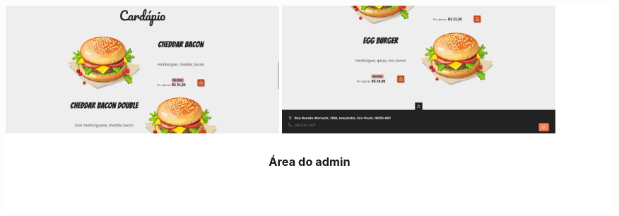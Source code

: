   <img width="45%" src="./.github-assets/menu-0.png" alt="Primeira parte do cardápio do site" />
  <img width="45%" src="./.github-assets/menu-1.png" alt="Segunda parte do cardápio do site" />
</div>

<br />

<h3 align="center">Área do admin</h3>

<br />

<div style="display: inline-block;" align="center">